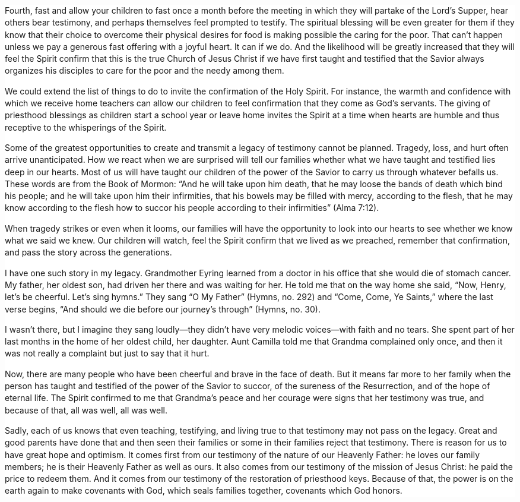 Fourth, fast and allow your children to fast once a month before the meeting in which they will partake of the Lord’s Supper, hear others bear testimony, and perhaps themselves feel prompted to testify. The spiritual blessing will be even greater for them if they know that their choice to overcome their physical desires for food is making possible the caring for the poor. That can’t happen unless we pay a generous fast offering with a joyful heart. It can if we do. And the likelihood will be greatly increased that they will feel the Spirit confirm that this is the true Church of Jesus Christ if we have first taught and testified that the Savior always organizes his disciples to care for the poor and the needy among them.

We could extend the list of things to do to invite the confirmation of the Holy Spirit. For instance, the warmth and confidence with which we receive home teachers can allow our children to feel confirmation that they come as God’s servants. The giving of priesthood blessings as children start a school year or leave home invites the Spirit at a time when hearts are humble and thus receptive to the whisperings of the Spirit.

Some of the greatest opportunities to create and transmit a legacy of testimony cannot be planned. Tragedy, loss, and hurt often arrive unanticipated. How we react when we are surprised will tell our families whether what we have taught and testified lies deep in our hearts. Most of us will have taught our children of the power of the Savior to carry us through whatever befalls us. These words are from the Book of Mormon: “And he will take upon him death, that he may loose the bands of death which bind his people; and he will take upon him their infirmities, that his bowels may be filled with mercy, according to the flesh, that he may know according to the flesh how to succor his people according to their infirmities” (Alma 7:12).

When tragedy strikes or even when it looms, our families will have the opportunity to look into our hearts to see whether we know what we said we knew. Our children will watch, feel the Spirit confirm that we lived as we preached, remember that confirmation, and pass the story across the generations.

I have one such story in my legacy. Grandmother Eyring learned from a doctor in his office that she would die of stomach cancer. My father, her oldest son, had driven her there and was waiting for her. He told me that on the way home she said, “Now, Henry, let’s be cheerful. Let’s sing hymns.” They sang “O My Father” (Hymns, no. 292) and “Come, Come, Ye Saints,” where the last verse begins, “And should we die before our journey’s through” (Hymns, no. 30).

I wasn’t there, but I imagine they sang loudly—they didn’t have very melodic voices—with faith and no tears. She spent part of her last months in the home of her oldest child, her daughter. Aunt Camilla told me that Grandma complained only once, and then it was not really a complaint but just to say that it hurt.

Now, there are many people who have been cheerful and brave in the face of death. But it means far more to her family when the person has taught and testified of the power of the Savior to succor, of the sureness of the Resurrection, and of the hope of eternal life. The Spirit confirmed to me that Grandma’s peace and her courage were signs that her testimony was true, and because of that, all was well, all was well.

Sadly, each of us knows that even teaching, testifying, and living true to that testimony may not pass on the legacy. Great and good parents have done that and then seen their families or some in their families reject that testimony. There is reason for us to have great hope and optimism. It comes first from our testimony of the nature of our Heavenly Father: he loves our family members; he is their Heavenly Father as well as ours. It also comes from our testimony of the mission of Jesus Christ: he paid the price to redeem them. And it comes from our testimony of the restoration of priesthood keys. Because of that, the power is on the earth again to make covenants with God, which seals families together, covenants which God honors.
